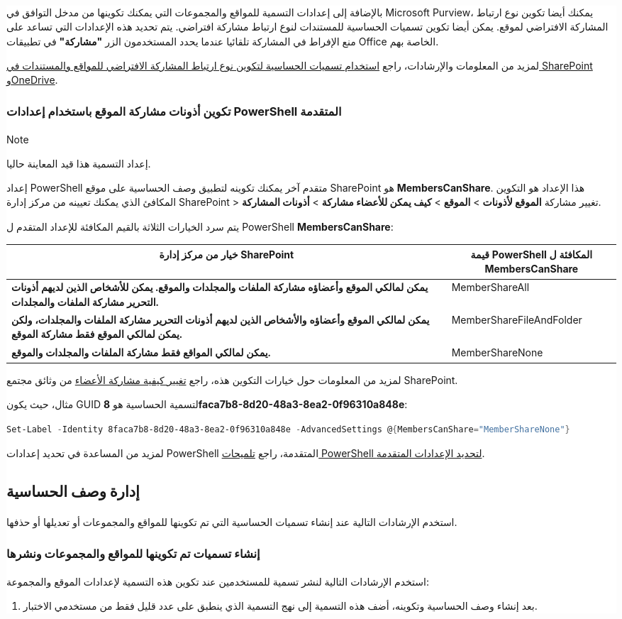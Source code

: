 بالإضافة إلى إعدادات التسمية للمواقع والمجموعات التي يمكنك تكوينها من مدخل التوافق في Microsoft Purview، يمكنك أيضا تكوين نوع ارتباط المشاركة الافتراضي لموقع. يمكن أيضا تكوين تسميات الحساسية للمستندات لنوع ارتباط مشاركة افتراضي. يتم تحديد هذه الإعدادات التي تساعد على منع الإفراط في المشاركة تلقائيا عندما يحدد المستخدمون الزر **"مشاركة"** في تطبيقات Office الخاصة بهم. 

لمزيد من المعلومات والإرشادات، راجع [استخدام تسميات الحساسية لتكوين نوع ارتباط المشاركة الافتراضي للمواقع والمستندات في SharePoint وOneDrive](sensitivity-labels-default-sharing-link.md).

### <a name="configure-site-sharing-permissions-by-using-powershell-advanced-settings"></a>تكوين أذونات مشاركة الموقع باستخدام إعدادات PowerShell المتقدمة

> [!NOTE]
> إعداد التسمية هذا قيد المعاينة حاليا.

إعداد PowerShell متقدم آخر يمكنك تكوينه لتطبيق وصف الحساسية على موقع SharePoint هو **MembersCanShare**. هذا الإعداد هو التكوين المكافئ الذي يمكنك تعيينه من مركز إدارة SharePoint > تغيير مشاركة **الموقع لأذونات** > **الموقع** > **كيف يمكن للأعضاء مشاركة** > **أذونات المشاركة**. 

يتم سرد الخيارات الثلاثة بالقيم المكافئة للإعداد المتقدم ل PowerShell **MembersCanShare**:

|خيار من مركز إدارة SharePoint |قيمة PowerShell المكافئة ل MembersCanShare |
|----------------------------------------|------------------------------------------------|
|**يمكن لمالكي الموقع وأعضاؤه مشاركة الملفات والمجلدات والموقع. يمكن للأشخاص الذين لديهم أذونات التحرير مشاركة الملفات والمجلدات.**| MemberShareAll|
|**يمكن لمالكي الموقع وأعضاؤه والأشخاص الذين لديهم أذونات التحرير مشاركة الملفات والمجلدات، ولكن يمكن لمالكي الموقع فقط مشاركة الموقع.**|MemberShareFileAndFolder|
|**يمكن لمالكي المواقع فقط مشاركة الملفات والمجلدات والموقع.**|MemberShareNone|

لمزيد من المعلومات حول خيارات التكوين هذه، راجع [تغيير كيفية مشاركة الأعضاء](/microsoft-365/community/sharepoint-security-a-team-effort#change-how-members-can-share) من وثائق مجتمع SharePoint.

مثال، حيث يكون GUID لتسمية الحساسية هو **8faca7b8-8d20-48a3-8ea2-0f96310a848e**:

````powershell
Set-Label -Identity 8faca7b8-8d20-48a3-8ea2-0f96310a848e -AdvancedSettings @{MembersCanShare="MemberShareNone"}
````

لمزيد من المساعدة في تحديد إعدادات PowerShell المتقدمة، راجع [تلميحات PowerShell لتحديد الإعدادات المتقدمة](create-sensitivity-labels.md#powershell-tips-for-specifying-the-advanced-settings).

## <a name="sensitivity-label-management"></a>إدارة وصف الحساسية

استخدم الإرشادات التالية عند إنشاء تسميات الحساسية التي تم تكوينها للمواقع والمجموعات أو تعديلها أو حذفها.

### <a name="creating-and-publishing-labels-that-are-configured-for-sites-and-groups"></a>إنشاء تسميات تم تكوينها للمواقع والمجموعات ونشرها

استخدم الإرشادات التالية لنشر تسمية للمستخدمين عند تكوين هذه التسمية لإعدادات الموقع والمجموعة:

1. بعد إنشاء وصف الحساسية وتكوينه، أضف هذه التسمية إلى نهج التسمية الذي ينطبق على عدد قليل فقط من مستخدمي الاختبار.
